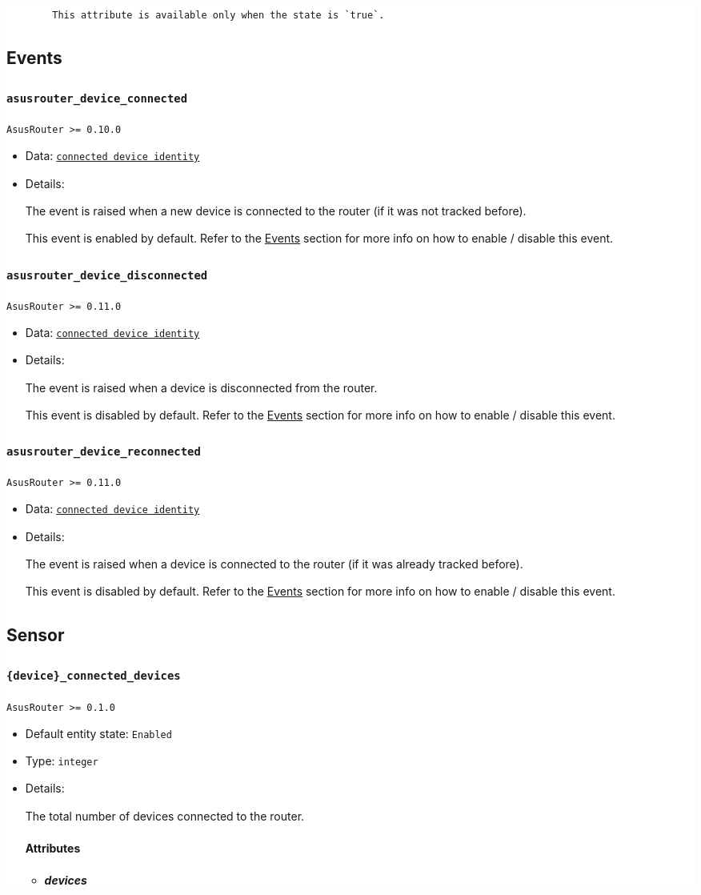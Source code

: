             This attribute is available only when the state is `true`.

## Events

### `asusrouter_device_connected`

`AsusRouter >= 0.10.0`

-   Data: [`connected device identity`](#identity)
-   Details:

    The event is raised when a new device is connected to the router (if it was not tracked before).

    This event is enabled by default. Refer to the [Events](../guide/configuration/events.md) section for more info on how to enable / disable this event.

### `asusrouter_device_disconnected`

`AsusRouter >= 0.11.0`

-   Data: [`connected device identity`](#identity)
-   Details:

    The event is raised when a device is disconnected from the router.

    This event is disabled by default. Refer to the [Events](../guide/configuration/events.md) section for more info on how to enable / disable this event.

### `asusrouter_device_reconnected`

`AsusRouter >= 0.11.0`

-   Data: [`connected device identity`](#identity)
-   Details:

    The event is raised when a device is connected to the router (if it was already tracked before).

    This event is disabled by default. Refer to the [Events](../guide/configuration/events.md) section for more info on how to enable / disable this event.

## Sensor

### `{device}_connected_devices`

`AsusRouter >= 0.1.0`

-   Default entity state: `Enabled`
-   Type: `integer`
-   Details:

    The total number of devices connected to the router.

    #### Attributes

    -   ##### devices

